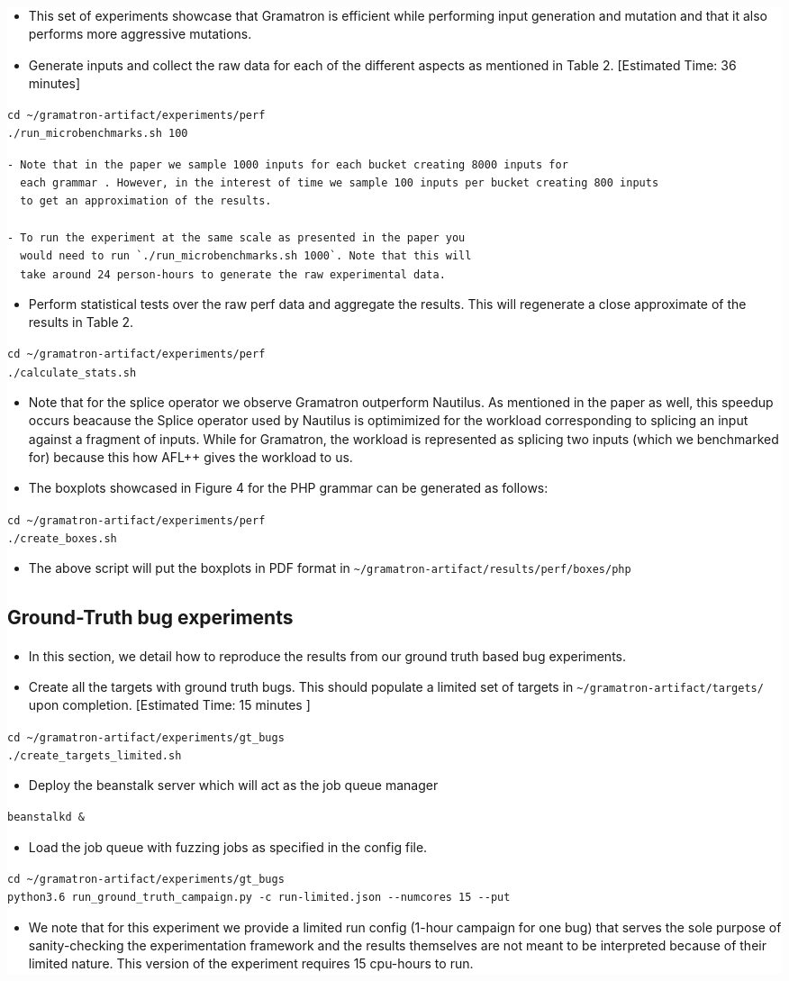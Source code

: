 - This set of experiments showcase that Gramatron is efficient while performing
input generation and mutation and that it also performs more aggressive mutations.

- Generate inputs and collect the raw data for each of the different aspects as mentioned
in Table 2. [Estimated Time: 36 minutes]
```
cd ~/gramatron-artifact/experiments/perf
./run_microbenchmarks.sh 100
```
    - Note that in the paper we sample 1000 inputs for each bucket creating 8000 inputs for
      each grammar . However, in the interest of time we sample 100 inputs per bucket creating 800 inputs
      to get an approximation of the results.

    - To run the experiment at the same scale as presented in the paper you
      would need to run `./run_microbenchmarks.sh 1000`. Note that this will
      take around 24 person-hours to generate the raw experimental data.

- Perform statistical tests over the raw perf data and aggregate the results. This will regenerate
a close approximate of the results in Table 2.
```
cd ~/gramatron-artifact/experiments/perf
./calculate_stats.sh
```
- Note that for the splice operator we observe Gramatron outperform Nautilus.
As mentioned in the paper as well, this speedup occurs beacause the Splice
operator used by Nautilus is optimimized for the workload corresponding to
splicing an input against a fragment of inputs. While for Gramatron, the
workload is represented as splicing two inputs (which we benchmarked for)
because this how AFL++ gives the workload to us.

- The boxplots showcased in Figure 4 for the PHP grammar can be generated as follows:
```
cd ~/gramatron-artifact/experiments/perf
./create_boxes.sh
```
- The above script will put the boxplots in PDF format in `~/gramatron-artifact/results/perf/boxes/php`

## Ground-Truth bug experiments

- In this section, we detail how to reproduce the results from our ground truth based bug experiments.

- Create all the targets with ground truth bugs. This should populate a limited
set of targets in `~/gramatron-artifact/targets/` upon completion. [Estimated Time: 15 minutes ]
```
cd ~/gramatron-artifact/experiments/gt_bugs
./create_targets_limited.sh
```

- Deploy the beanstalk server which will act as the job queue manager
```
beanstalkd &
```
- Load the job queue with fuzzing jobs as specified in the config file.
```
cd ~/gramatron-artifact/experiments/gt_bugs
python3.6 run_ground_truth_campaign.py -c run-limited.json --numcores 15 --put
```
- We note that for this experiment we provide a limited run config (1-hour campaign for
one bug) that serves the sole purpose of sanity-checking the experimentation
framework and the results themselves are not meant to be interpreted because of
their limited nature.  This version of the experiment requires 15 cpu-hours to
run.
